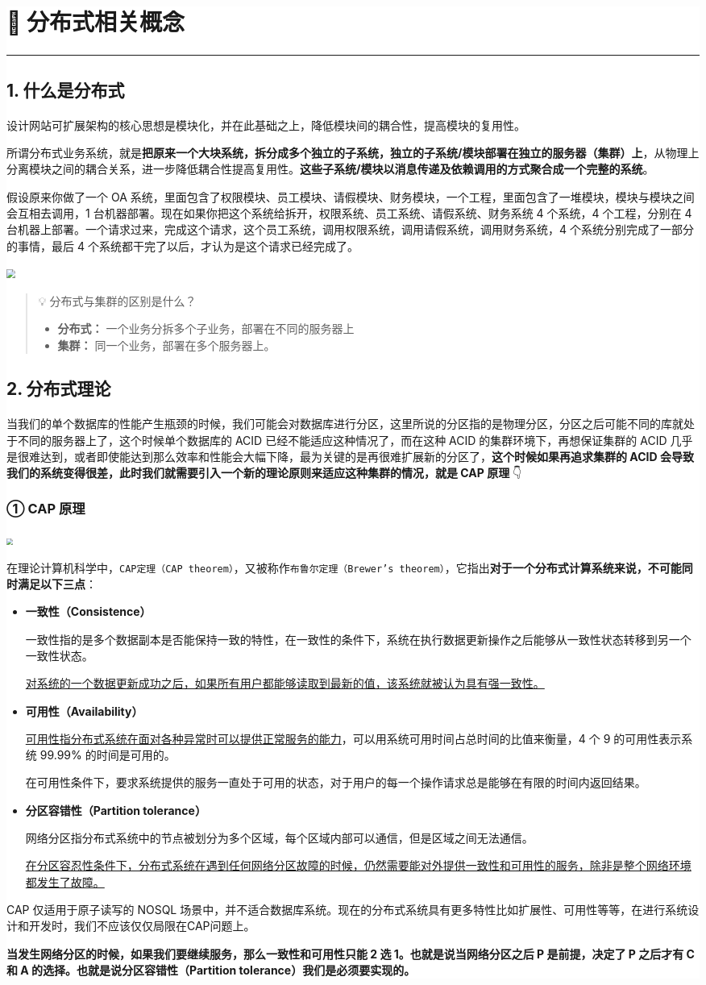 # 🍛 分布式相关概念

---

## 1. 什么是分布式

设计网站可扩展架构的核心思想是模块化，并在此基础之上，降低模块间的耦合性，提高模块的复用性。

所谓分布式业务系统，就是**把原来一个大块系统，拆分成多个独立的子系统，独立的子系统/模块部署在独立的服务器（集群）上**，从物理上分离模块之间的耦合关系，进一步降低耦合性提高复用性。**这些子系统/模块以消息传递及依赖调用的方式聚合成一个完整的系统**。

假设原来你做了一个 OA 系统，里面包含了权限模块、员工模块、请假模块、财务模块，一个工程，里面包含了一堆模块，模块与模块之间会互相去调用，1 台机器部署。现在如果你把这个系统给拆开，权限系统、员工系统、请假系统、财务系统 4 个系统，4 个工程，分别在 4 台机器上部署。一个请求过来，完成这个请求，这个员工系统，调用权限系统，调用请假系统，调用财务系统，4 个系统分别完成了一部分的事情，最后 4 个系统都干完了以后，才认为是这个请求已经完成了。

<img src="https://gitee.com/veal98/images/raw/master/img/20201122165939.png" style="zoom:67%;" />

> 💡 分布式与集群的区别是什么？
>
> - **分布式：** 一个业务分拆多个子业务，部署在不同的服务器上
> - **集群：** 同一个业务，部署在多个服务器上。

## 2. 分布式理论

当我们的单个数据库的性能产生瓶颈的时候，我们可能会对数据库进行分区，这里所说的分区指的是物理分区，分区之后可能不同的库就处于不同的服务器上了，这个时候单个数据库的 ACID 已经不能适应这种情况了，而在这种 ACID 的集群环境下，再想保证集群的 ACID 几乎是很难达到，或者即使能达到那么效率和性能会大幅下降，最为关键的是再很难扩展新的分区了，**这个时候如果再追求集群的 ACID 会导致我们的系统变得很差，此时我们就需要引入一个新的理论原则来适应这种集群的情况，就是 CAP 原理** 👇 

### ① CAP 原理

<img src="https://gitee.com/veal98/images/raw/master/img/20201122170231.png" style="zoom:50%;" />

在理论计算机科学中，`CAP定理（CAP theorem）`，又被称作`布鲁尔定理（Brewer’s theorem）`，它指出**对于一个分布式计算系统来说，不可能同时满足以下三点**：

- **一致性（Consistence）** 

  一致性指的是多个数据副本是否能保持一致的特性，在一致性的条件下，系统在执行数据更新操作之后能够从一致性状态转移到另一个一致性状态。

  <u>对系统的一个数据更新成功之后，如果所有用户都能够读取到最新的值，该系统就被认为具有强一致性。</u>

- **可用性（Availability）**

  <u>可用性指分布式系统在面对各种异常时可以提供正常服务的能力</u>，可以用系统可用时间占总时间的比值来衡量，4 个 9 的可用性表示系统 99.99% 的时间是可用的。

  在可用性条件下，要求系统提供的服务一直处于可用的状态，对于用户的每一个操作请求总是能够在有限的时间内返回结果。

- **分区容错性（Partition tolerance）** 

  网络分区指分布式系统中的节点被划分为多个区域，每个区域内部可以通信，但是区域之间无法通信。

  <u>在分区容忍性条件下，分布式系统在遇到任何网络分区故障的时候，仍然需要能对外提供一致性和可用性的服务，除非是整个网络环境都发生了故障。</u>

CAP 仅适用于原子读写的 NOSQL 场景中，并不适合数据库系统。现在的分布式系统具有更多特性比如扩展性、可用性等等，在进行系统设计和开发时，我们不应该仅仅局限在CAP问题上。

**当发生网络分区的时候，如果我们要继续服务，那么一致性和可用性只能 2 选 1。也就是说当网络分区之后 P 是前提，决定了 P 之后才有 C 和 A 的选择。也就是说分区容错性（Partition tolerance）我们是必须要实现的。**
